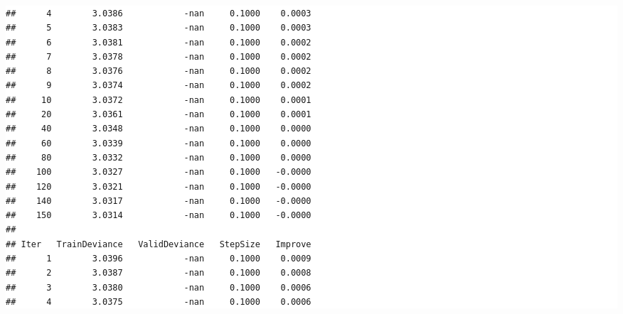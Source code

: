     ##      4        3.0386            -nan     0.1000    0.0003
    ##      5        3.0383            -nan     0.1000    0.0003
    ##      6        3.0381            -nan     0.1000    0.0002
    ##      7        3.0378            -nan     0.1000    0.0002
    ##      8        3.0376            -nan     0.1000    0.0002
    ##      9        3.0374            -nan     0.1000    0.0002
    ##     10        3.0372            -nan     0.1000    0.0001
    ##     20        3.0361            -nan     0.1000    0.0001
    ##     40        3.0348            -nan     0.1000    0.0000
    ##     60        3.0339            -nan     0.1000    0.0000
    ##     80        3.0332            -nan     0.1000    0.0000
    ##    100        3.0327            -nan     0.1000   -0.0000
    ##    120        3.0321            -nan     0.1000   -0.0000
    ##    140        3.0317            -nan     0.1000   -0.0000
    ##    150        3.0314            -nan     0.1000   -0.0000
    ## 
    ## Iter   TrainDeviance   ValidDeviance   StepSize   Improve
    ##      1        3.0396            -nan     0.1000    0.0009
    ##      2        3.0387            -nan     0.1000    0.0008
    ##      3        3.0380            -nan     0.1000    0.0006
    ##      4        3.0375            -nan     0.1000    0.0006